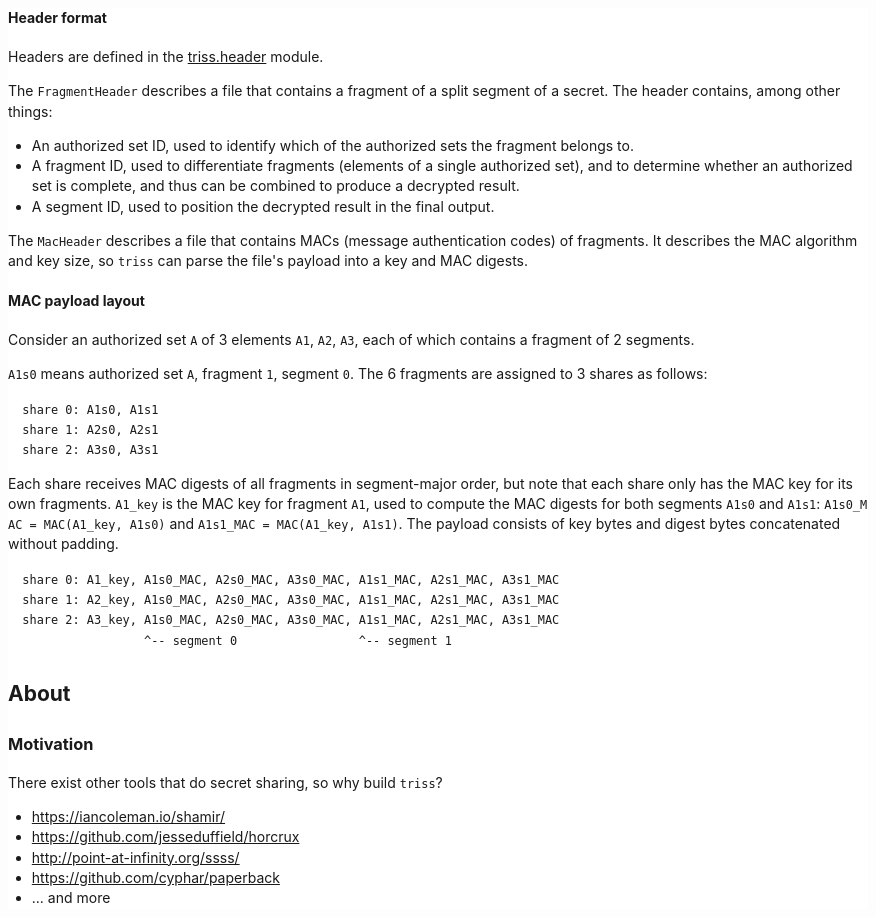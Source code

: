 #### Header format

Headers are defined in the [triss.header](src/triss/header.py) module.

The `FragmentHeader` describes a file that contains a fragment of a split
segment of a secret. The header contains, among other things:
- An authorized set ID, used to identify which of the authorized sets the
  fragment belongs to.
- A fragment ID, used to differentiate fragments (elements of a single
  authorized set), and to determine whether an authorized set is complete, and
  thus can be combined to produce a decrypted result.
- A segment ID, used to position the decrypted result in the final output.

The `MacHeader` describes a file that contains MACs (message authentication
codes) of fragments. It describes the MAC algorithm and key size, so `triss` can
parse the file's payload into a key and MAC digests.

#### MAC payload layout

Consider an authorized set `A` of 3 elements `A1`, `A2`, `A3`, each of which
contains a fragment of 2 segments.

`A1s0` means authorized set `A`, fragment `1`, segment `0`. The 6 fragments are
assigned to 3 shares as follows:
```
  share 0: A1s0, A1s1
  share 1: A2s0, A2s1
  share 2: A3s0, A3s1
```

Each share receives MAC digests of all fragments in segment-major order, but
note that each share only has the MAC key for its own fragments. `A1_key` is the
MAC key for fragment `A1`, used to compute the MAC digests for both segments
`A1s0` and `A1s1`: `A1s0_MAC = MAC(A1_key, A1s0)` and `A1s1_MAC = MAC(A1_key,
A1s1)`. The payload consists of key bytes and digest bytes concatenated without
padding.

```
  share 0: A1_key, A1s0_MAC, A2s0_MAC, A3s0_MAC, A1s1_MAC, A2s1_MAC, A3s1_MAC
  share 1: A2_key, A1s0_MAC, A2s0_MAC, A3s0_MAC, A1s1_MAC, A2s1_MAC, A3s1_MAC
  share 2: A3_key, A1s0_MAC, A2s0_MAC, A3s0_MAC, A1s1_MAC, A2s1_MAC, A3s1_MAC
                   ^-- segment 0                 ^-- segment 1
```


## About

### Motivation

There exist other tools that do secret sharing, so why build `triss`?

- https://iancoleman.io/shamir/
- https://github.com/jesseduffield/horcrux
- http://point-at-infinity.org/ssss/
- https://github.com/cyphar/paperback
- ... and more
